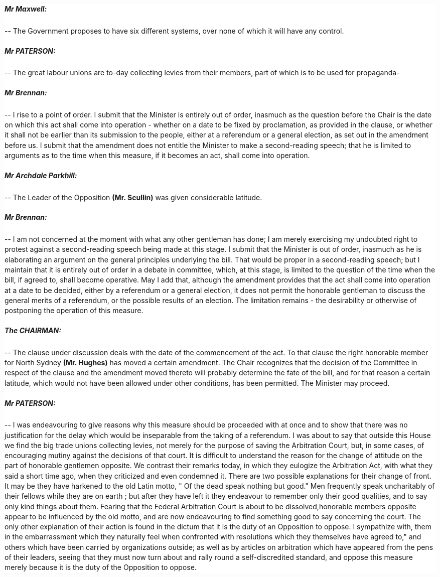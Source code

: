 ##### Mr Maxwell:

-- The Government proposes to have six different systems, over none of which it will have any control. 

##### Mr PATERSON:

-- The great labour unions are to-day collecting levies from their members, part of which is to be used for propaganda- 

##### Mr Brennan:

-- I rise to a point of order. I submit that the Minister is entirely out of order, inasmuch as the question before the Chair is the date on which this act shall come into operation - whether on a date to be fixed by proclamation, as provided in the clause, or whether it shall not be earlier than its submission to the people, either at a referendum or a general election, as set out in the amendment before us. I submit that the amendment does not entitle the Minister to make a second-reading speech; that he is limited to arguments as to the time when this measure, if it becomes an act, shall come into operation. 

##### Mr Archdale Parkhill:

-- The Leader of the Opposition  **(Mr. Scullin)**  was given considerable latitude. 

##### Mr Brennan:

-- I am not concerned at the moment with what any other gentleman has done; I am merely exercising my undoubted right to protest against a second-reading speech being made at this stage. I submit that the Minister is out of order, inasmuch as he is elaborating an argument on the general principles underlying the bill. That would be proper in a second-reading speech; but I maintain that it is entirely out of order in a debate in committee, which, at this stage, is limited to the question of the time when the bill, if agreed to, shall become operative. May I add that, although the amendment provides that the act shall come into operation at a date to be decided, either by a referendum or a general election, it does not permit the honorable gentleman to discuss the general merits of a referendum, or the possible results of an election. The limitation remains - the desirability or otherwise of postponing the operation of this measure. 

##### The CHAIRMAN:

-- The clause under discussion deals with the date of the commencement of the act. To that clause the right honorable member for North Sydney  **(Mr. Hughes)**  has moved a certain amendment. The Chair recognizes that the decision of the Committee in respect of the clause and the amendment moved thereto will probably determine the fate of the bill, and for that reason a certain latitude, which would not have been allowed under other conditions, has been permitted. The Minister may proceed. 

##### Mr PATERSON:

-- I was endeavouring to give reasons why this measure should be proceeded with at once and to show that there was no justification for the delay which would be inseparable from the taking of a referendum. I was about to say that outside this House we find the big trade unions collecting levies, not merely for the purpose of saving the Arbitration Court, but, in some cases, of encouraging mutiny against the decisions of that court. It is difficult to understand the reason for the change of attitude on the part of honorable gentlemen opposite. We contrast their remarks today, in which they eulogize the Arbitration Act, with what they said a short time ago, when they criticized and even condemned it. There are two possible explanations for their change of front. It may be they have  harkened  to the old Latin motto, " Of the dead speak nothing but good." Men frequently speak uncharitably of their fellows while they are on earth ; but after they have left it they endeavour to remember only their good qualities, and to say only kind things about them. Fearing that the Federal Arbitration Court is about to be dissolved,honorable members opposite appear to be influenced by the old motto, and are now endeavouring to find something good to say concerning the court. The only other explanation of their action is found in the dictum that it is the duty of an Opposition to oppose. I sympathize with, them in the embarrassment which they naturally feel when confronted with resolutions which they themselves have agreed to," and others which have been carried by organizations outside; as well as by articles on arbitration which have appeared from the pens of their leaders, seeing that they must now turn about and rally round a self-discredited standard, and oppose this measure merely because it is the duty of the Opposition to oppose. 
